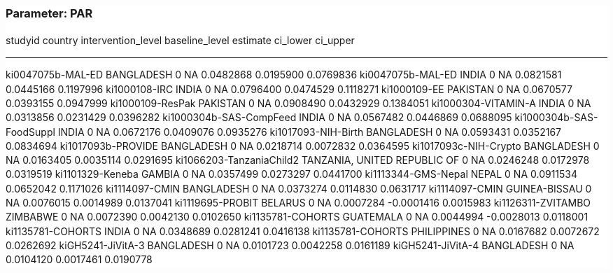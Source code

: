 
### Parameter: PAR


studyid                    country                        intervention_level   baseline_level     estimate     ci_lower    ci_upper
-------------------------  -----------------------------  -------------------  ---------------  ----------  -----------  ----------
ki0047075b-MAL-ED          BANGLADESH                     0                    NA                0.0482868    0.0195900   0.0769836
ki0047075b-MAL-ED          INDIA                          0                    NA                0.0821581    0.0445166   0.1197996
ki1000108-IRC              INDIA                          0                    NA                0.0796400    0.0474529   0.1118271
ki1000109-EE               PAKISTAN                       0                    NA                0.0670577    0.0393155   0.0947999
ki1000109-ResPak           PAKISTAN                       0                    NA                0.0908490    0.0432929   0.1384051
ki1000304-VITAMIN-A        INDIA                          0                    NA                0.0313856    0.0231429   0.0396282
ki1000304b-SAS-CompFeed    INDIA                          0                    NA                0.0567482    0.0446869   0.0688095
ki1000304b-SAS-FoodSuppl   INDIA                          0                    NA                0.0672176    0.0409076   0.0935276
ki1017093-NIH-Birth        BANGLADESH                     0                    NA                0.0593431    0.0352167   0.0834694
ki1017093b-PROVIDE         BANGLADESH                     0                    NA                0.0218714    0.0072832   0.0364595
ki1017093c-NIH-Crypto      BANGLADESH                     0                    NA                0.0163405    0.0035114   0.0291695
ki1066203-TanzaniaChild2   TANZANIA, UNITED REPUBLIC OF   0                    NA                0.0246248    0.0172978   0.0319519
ki1101329-Keneba           GAMBIA                         0                    NA                0.0357499    0.0273297   0.0441700
ki1113344-GMS-Nepal        NEPAL                          0                    NA                0.0911534    0.0652042   0.1171026
ki1114097-CMIN             BANGLADESH                     0                    NA                0.0373274    0.0114830   0.0631717
ki1114097-CMIN             GUINEA-BISSAU                  0                    NA                0.0076015    0.0014989   0.0137041
ki1119695-PROBIT           BELARUS                        0                    NA                0.0007284   -0.0001416   0.0015983
ki1126311-ZVITAMBO         ZIMBABWE                       0                    NA                0.0072390    0.0042130   0.0102650
ki1135781-COHORTS          GUATEMALA                      0                    NA                0.0044994   -0.0028013   0.0118001
ki1135781-COHORTS          INDIA                          0                    NA                0.0348689    0.0281241   0.0416138
ki1135781-COHORTS          PHILIPPINES                    0                    NA                0.0167682    0.0072672   0.0262692
kiGH5241-JiVitA-3          BANGLADESH                     0                    NA                0.0101723    0.0042258   0.0161189
kiGH5241-JiVitA-4          BANGLADESH                     0                    NA                0.0104120    0.0017461   0.0190778
